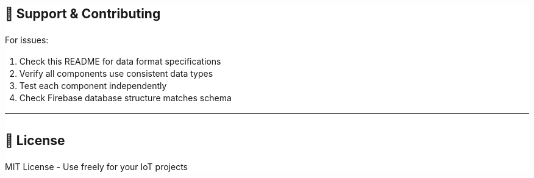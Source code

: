 
## 🤝 Support & Contributing

For issues:
1. Check this README for data format specifications
2. Verify all components use consistent data types
3. Test each component independently
4. Check Firebase database structure matches schema

---

## 📄 License
MIT License - Use freely for your IoT projects 